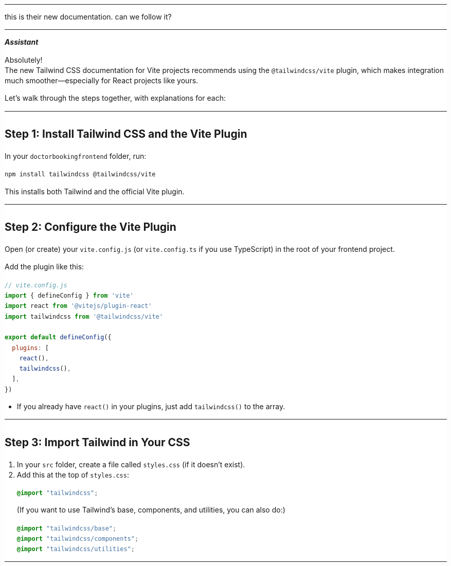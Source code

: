 

-----
this is their new documentation. can we follow it?

---

_**Assistant**_

Absolutely!  
The new Tailwind CSS documentation for Vite projects recommends using the `@tailwindcss/vite` plugin, which makes integration much smoother—especially for React projects like yours.

Let’s walk through the steps together, with explanations for each:

---

## **Step 1: Install Tailwind CSS and the Vite Plugin**

In your `doctorbookingfrontend` folder, run:
```sh
npm install tailwindcss @tailwindcss/vite
```
This installs both Tailwind and the official Vite plugin.

---

## **Step 2: Configure the Vite Plugin**

Open (or create) your `vite.config.js` (or `vite.config.ts` if you use TypeScript) in the root of your frontend project.

Add the plugin like this:

```js
// vite.config.js
import { defineConfig } from 'vite'
import react from '@vitejs/plugin-react'
import tailwindcss from '@tailwindcss/vite'

export default defineConfig({
  plugins: [
    react(),
    tailwindcss(),
  ],
})
```
- If you already have `react()` in your plugins, just add `tailwindcss()` to the array.

---

## **Step 3: Import Tailwind in Your CSS**

1. In your `src` folder, create a file called `styles.css` (if it doesn’t exist).
2. Add this at the top of `styles.css`:
   ```css
   @import "tailwindcss";
   ```
   (If you want to use Tailwind’s base, components, and utilities, you can also do:)
   ```css
   @import "tailwindcss/base";
   @import "tailwindcss/components";
   @import "tailwindcss/utilities";
   ```

---